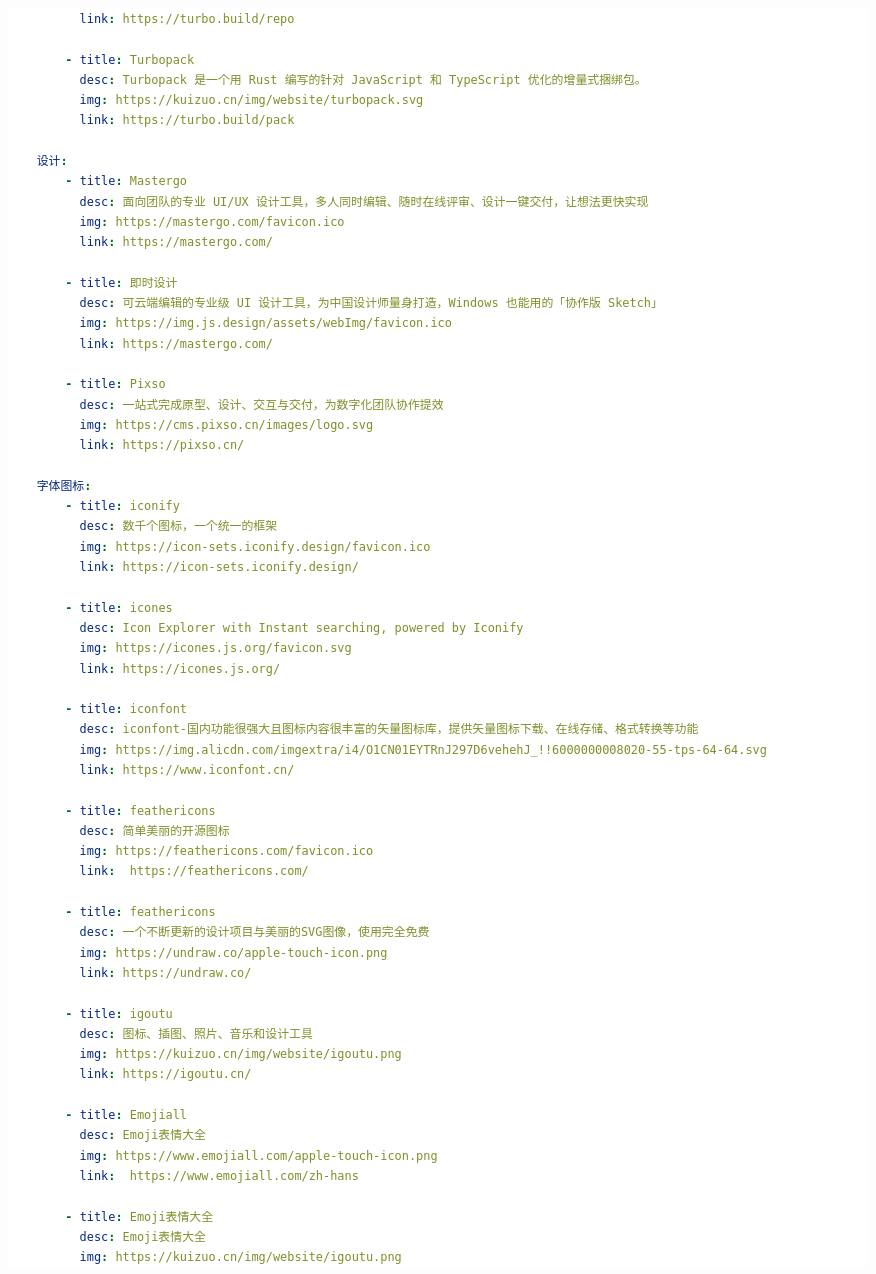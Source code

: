 ```yaml
          link: https://turbo.build/repo

        - title: Turbopack
          desc: Turbopack 是一个用 Rust 编写的针对 JavaScript 和 TypeScript 优化的增量式捆绑包。
          img: https://kuizuo.cn/img/website/turbopack.svg
          link: https://turbo.build/pack

    设计:
        - title: Mastergo
          desc: 面向团队的专业 UI/UX 设计工具，多人同时编辑、随时在线评审、设计一键交付，让想法更快实现
          img: https://mastergo.com/favicon.ico
          link: https://mastergo.com/

        - title: 即时设计
          desc: 可云端编辑的专业级 UI 设计工具，为中国设计师量身打造，Windows 也能用的「协作版 Sketch」
          img: https://img.js.design/assets/webImg/favicon.ico
          link: https://mastergo.com/

        - title: Pixso
          desc: 一站式完成原型、设计、交互与交付，为数字化团队协作提效
          img: https://cms.pixso.cn/images/logo.svg
          link: https://pixso.cn/

    字体图标:
        - title: iconify
          desc: 数千个图标，一个统一的框架
          img: https://icon-sets.iconify.design/favicon.ico
          link: https://icon-sets.iconify.design/

        - title: icones
          desc: Icon Explorer with Instant searching, powered by Iconify
          img: https://icones.js.org/favicon.svg
          link: https://icones.js.org/

        - title: iconfont
          desc: iconfont-国内功能很强大且图标内容很丰富的矢量图标库，提供矢量图标下载、在线存储、格式转换等功能
          img: https://img.alicdn.com/imgextra/i4/O1CN01EYTRnJ297D6vehehJ_!!6000000008020-55-tps-64-64.svg
          link: https://www.iconfont.cn/

        - title: feathericons
          desc: 简单美丽的开源图标
          img: https://feathericons.com/favicon.ico
          link:  https://feathericons.com/

        - title: feathericons
          desc: 一个不断更新的设计项目与美丽的SVG图像，使用完全免费
          img: https://undraw.co/apple-touch-icon.png
          link: https://undraw.co/

        - title: igoutu
          desc: 图标、插图、照片、音乐和设计工具
          img: https://kuizuo.cn/img/website/igoutu.png
          link: https://igoutu.cn/

        - title: Emojiall
          desc: Emoji表情大全
          img: https://www.emojiall.com/apple-touch-icon.png
          link:  https://www.emojiall.com/zh-hans

        - title: Emoji表情大全
          desc: Emoji表情大全
          img: https://kuizuo.cn/img/website/igoutu.png
```